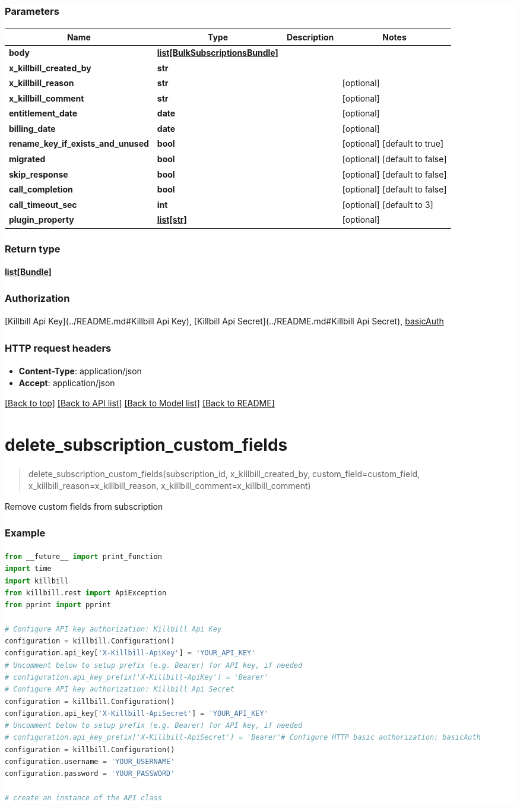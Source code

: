 ### Parameters

Name | Type | Description  | Notes
------------- | ------------- | ------------- | -------------
 **body** | [**list[BulkSubscriptionsBundle]**](BulkSubscriptionsBundle.md)|  | 
 **x_killbill_created_by** | **str**|  | 
 **x_killbill_reason** | **str**|  | [optional] 
 **x_killbill_comment** | **str**|  | [optional] 
 **entitlement_date** | **date**|  | [optional] 
 **billing_date** | **date**|  | [optional] 
 **rename_key_if_exists_and_unused** | **bool**|  | [optional] [default to true]
 **migrated** | **bool**|  | [optional] [default to false]
 **skip_response** | **bool**|  | [optional] [default to false]
 **call_completion** | **bool**|  | [optional] [default to false]
 **call_timeout_sec** | **int**|  | [optional] [default to 3]
 **plugin_property** | [**list[str]**](str.md)|  | [optional] 

### Return type

[**list[Bundle]**](Bundle.md)

### Authorization

[Killbill Api Key](../README.md#Killbill Api Key), [Killbill Api Secret](../README.md#Killbill Api Secret), [basicAuth](../README.md#basicAuth)

### HTTP request headers

 - **Content-Type**: application/json
 - **Accept**: application/json

[[Back to top]](#) [[Back to API list]](../README.md#documentation-for-api-endpoints) [[Back to Model list]](../README.md#documentation-for-models) [[Back to README]](../README.md)

# **delete_subscription_custom_fields**
> delete_subscription_custom_fields(subscription_id, x_killbill_created_by, custom_field=custom_field, x_killbill_reason=x_killbill_reason, x_killbill_comment=x_killbill_comment)

Remove custom fields from subscription

### Example
```python
from __future__ import print_function
import time
import killbill
from killbill.rest import ApiException
from pprint import pprint

# Configure API key authorization: Killbill Api Key
configuration = killbill.Configuration()
configuration.api_key['X-Killbill-ApiKey'] = 'YOUR_API_KEY'
# Uncomment below to setup prefix (e.g. Bearer) for API key, if needed
# configuration.api_key_prefix['X-Killbill-ApiKey'] = 'Bearer'
# Configure API key authorization: Killbill Api Secret
configuration = killbill.Configuration()
configuration.api_key['X-Killbill-ApiSecret'] = 'YOUR_API_KEY'
# Uncomment below to setup prefix (e.g. Bearer) for API key, if needed
# configuration.api_key_prefix['X-Killbill-ApiSecret'] = 'Bearer'# Configure HTTP basic authorization: basicAuth
configuration = killbill.Configuration()
configuration.username = 'YOUR_USERNAME'
configuration.password = 'YOUR_PASSWORD'

# create an instance of the API class
```
